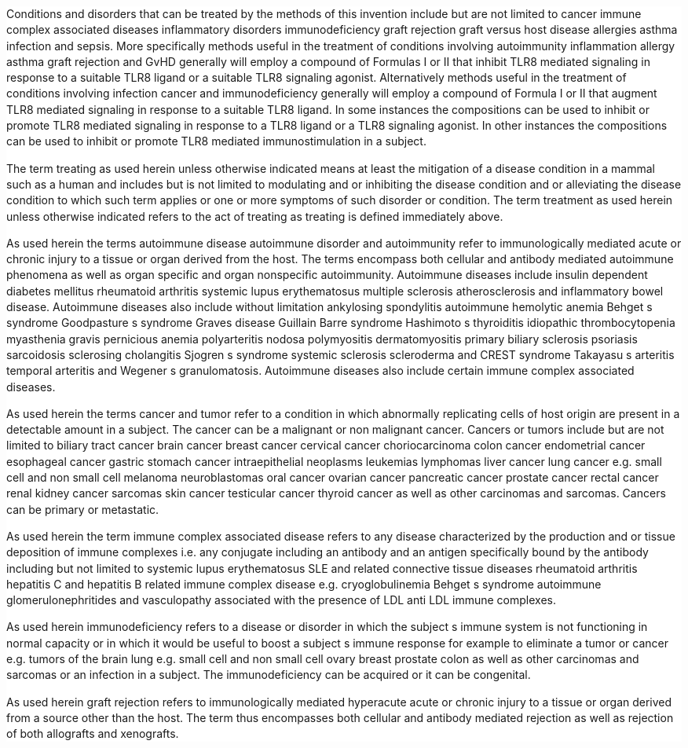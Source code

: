 Conditions and disorders that can be treated by the methods of this invention include but are not limited to cancer immune complex associated diseases inflammatory disorders immunodeficiency graft rejection graft versus host disease allergies asthma infection and sepsis. More specifically methods useful in the treatment of conditions involving autoimmunity inflammation allergy asthma graft rejection and GvHD generally will employ a compound of Formulas I or II that inhibit TLR8 mediated signaling in response to a suitable TLR8 ligand or a suitable TLR8 signaling agonist. Alternatively methods useful in the treatment of conditions involving infection cancer and immunodeficiency generally will employ a compound of Formula I or II that augment TLR8 mediated signaling in response to a suitable TLR8 ligand. In some instances the compositions can be used to inhibit or promote TLR8 mediated signaling in response to a TLR8 ligand or a TLR8 signaling agonist. In other instances the compositions can be used to inhibit or promote TLR8 mediated immunostimulation in a subject.

The term treating as used herein unless otherwise indicated means at least the mitigation of a disease condition in a mammal such as a human and includes but is not limited to modulating and or inhibiting the disease condition and or alleviating the disease condition to which such term applies or one or more symptoms of such disorder or condition. The term treatment as used herein unless otherwise indicated refers to the act of treating as treating is defined immediately above.

As used herein the terms autoimmune disease autoimmune disorder and autoimmunity refer to immunologically mediated acute or chronic injury to a tissue or organ derived from the host. The terms encompass both cellular and antibody mediated autoimmune phenomena as well as organ specific and organ nonspecific autoimmunity. Autoimmune diseases include insulin dependent diabetes mellitus rheumatoid arthritis systemic lupus erythematosus multiple sclerosis atherosclerosis and inflammatory bowel disease. Autoimmune diseases also include without limitation ankylosing spondylitis autoimmune hemolytic anemia Behget s syndrome Goodpasture s syndrome Graves disease Guillain Barre syndrome Hashimoto s thyroiditis idiopathic thrombocytopenia myasthenia gravis pernicious anemia polyarteritis nodosa polymyositis dermatomyositis primary biliary sclerosis psoriasis sarcoidosis sclerosing cholangitis Sjogren s syndrome systemic sclerosis scleroderma and CREST syndrome Takayasu s arteritis temporal arteritis and Wegener s granulomatosis. Autoimmune diseases also include certain immune complex associated diseases.

As used herein the terms cancer and tumor refer to a condition in which abnormally replicating cells of host origin are present in a detectable amount in a subject. The cancer can be a malignant or non malignant cancer. Cancers or tumors include but are not limited to biliary tract cancer brain cancer breast cancer cervical cancer choriocarcinoma colon cancer endometrial cancer esophageal cancer gastric stomach cancer intraepithelial neoplasms leukemias lymphomas liver cancer lung cancer e.g. small cell and non small cell melanoma neuroblastomas oral cancer ovarian cancer pancreatic cancer prostate cancer rectal cancer renal kidney cancer sarcomas skin cancer testicular cancer thyroid cancer as well as other carcinomas and sarcomas. Cancers can be primary or metastatic.

As used herein the term immune complex associated disease refers to any disease characterized by the production and or tissue deposition of immune complexes i.e. any conjugate including an antibody and an antigen specifically bound by the antibody including but not limited to systemic lupus erythematosus SLE and related connective tissue diseases rheumatoid arthritis hepatitis C and hepatitis B related immune complex disease e.g. cryoglobulinemia Behget s syndrome autoimmune glomerulonephritides and vasculopathy associated with the presence of LDL anti LDL immune complexes.

As used herein immunodeficiency refers to a disease or disorder in which the subject s immune system is not functioning in normal capacity or in which it would be useful to boost a subject s immune response for example to eliminate a tumor or cancer e.g. tumors of the brain lung e.g. small cell and non small cell ovary breast prostate colon as well as other carcinomas and sarcomas or an infection in a subject. The immunodeficiency can be acquired or it can be congenital.

As used herein graft rejection refers to immunologically mediated hyperacute acute or chronic injury to a tissue or organ derived from a source other than the host. The term thus encompasses both cellular and antibody mediated rejection as well as rejection of both allografts and xenografts.
